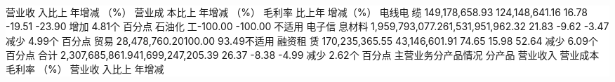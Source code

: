 营业收
入比上
年增减
（%）
营业成
本比上
年增减
（%）
毛利率
比上年
增减（%）
电线电
缆
149,178,658.93
124,148,641.16
16.78
-19.51
-23.90
增加
4.81个
百分点
石油化
工-100.00
-100.00
不适用
电子信
息材料
1,959,793,077.261,531,951,962.32
21.83
-9.62
-3.47
减少
4.99个
百分点
贸易
28,478,760.20100.00
93.49不适用
融资租
赁
170,235,365.55
43,146,601.91
74.65
15.98
52.64
减少
6.09个
百分点
合计
2,307,685,861.941,699,247,205.39
26.37
-8.38
-4.99
减少
2.62个
百分点
主营业务分产品情况
分产品
营业收入
营业成本
毛利率
（%）
营业收
入比上
年增减